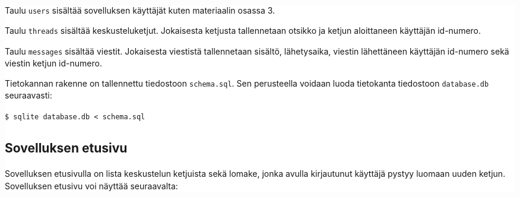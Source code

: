 Taulu `users` sisältää sovelluksen käyttäjät kuten materiaalin osassa 3.

Taulu `threads` sisältää keskusteluketjut. Jokaisesta ketjusta tallennetaan otsikko ja ketjun aloittaneen käyttäjän id-numero.

Taulu `messages` sisältää viestit. Jokaisesta viestistä tallennetaan sisältö, lähetysaika, viestin lähettäneen käyttäjän id-numero sekä viestin ketjun id-numero.

Tietokannan rakenne on tallennettu tiedostoon `schema.sql`. Sen perusteella voidaan luoda tietokanta tiedostoon `database.db` seuraavasti:

```console
$ sqlite database.db < schema.sql
```

## Sovelluksen etusivu

Sovelluksen etusivulla on lista keskustelun ketjuista sekä lomake, jonka avulla kirjautunut käyttäjä pystyy luomaan uuden ketjun. Sovelluksen etusivu voi näyttää seuraavalta:
